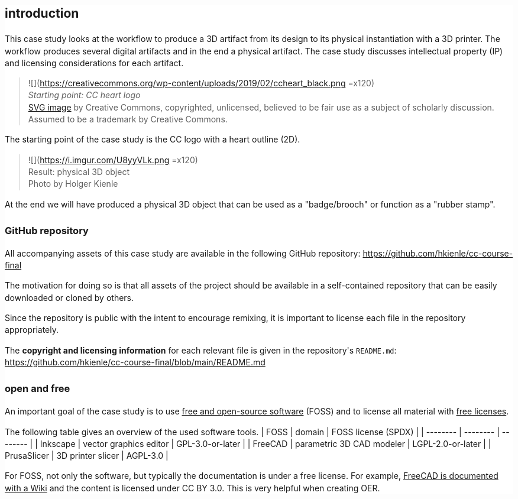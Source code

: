 ## introduction

This case study looks at the workflow to produce a 3D artifact from its design to its physical instantiation with a 3D printer. The workflow produces several digital artifacts and in the end a physical artifact. The case study discusses intellectual property (IP) and licensing considerations for each artifact.

> ![](https://creativecommons.org/wp-content/uploads/2019/02/ccheart_black.png =x120)  
> *Starting point: CC heart logo*  
> [SVG image](https://creativecommons.org/about/downloads/) by Creative Commons, copyrighted, unlicensed, believed to be fair use as a subject of scholarly discussion.  
> Assumed to be a trademark by Creative Commons.

The starting point of the case study is the CC logo with a heart outline (2D).

> ![](https://i.imgur.com/U8yyVLk.png =x120)  
> Result: physical 3D object  
> Photo by Holger Kienle

At the end we will have produced a physical 3D object that can be used as a "badge/brooch" or function as a "rubber stamp".

### GitHub repository

All accompanying assets of this case study are available in the following GitHub repository: https://github.com/hkienle/cc-course-final

The motivation for doing so is that all assets of the project should be available in a self-contained repository that can be easily downloaded or cloned by others.

Since the repository is public with the intent to encourage remixing, it is important to license each file in the repository appropriately.

The **copyright and licensing information** for each relevant file is given in the repository's `README.md`: https://github.com/hkienle/cc-course-final/blob/main/README.md

### open and free

An important goal of the case study is to use [free and open-source software](https://en.wikipedia.org/wiki/Free_and_open-source_software) (FOSS) and to license all material with [free licenses](https://en.wikipedia.org/wiki/Free_license).

The following table gives an overview of the used software tools.
| FOSS | domain | FOSS license (SPDX) |
| -------- | -------- | -------- |
| Inkscape | vector graphics editor | GPL-3.0-or-later |
| FreeCAD | parametric 3D CAD modeler | LGPL-2.0-or-later |
| PrusaSlicer | 3D printer slicer | AGPL-3.0 |

For FOSS, not only the software, but typically the documentation is under a free license. For example, [FreeCAD is documented with a Wiki](https://wiki.freecadweb.org/) and the content is licensed under CC BY 3.0. This is very helpful when creating OER.
